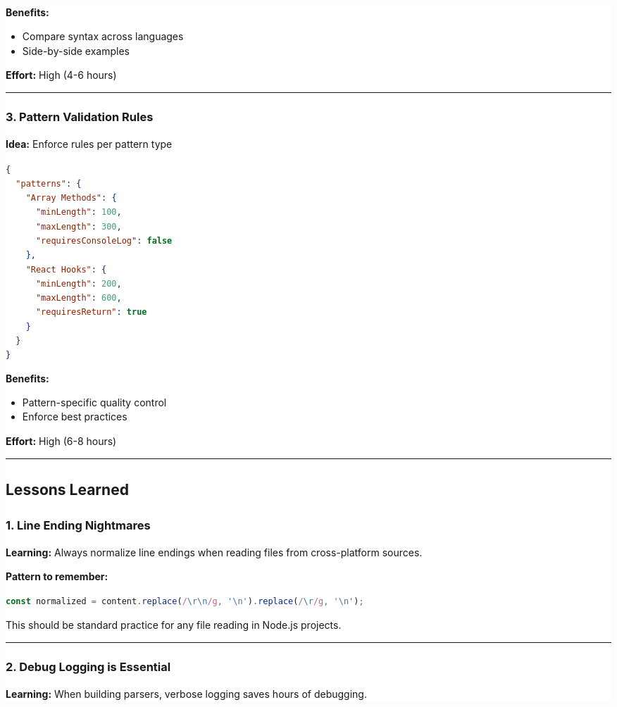 **Benefits:**
- Compare syntax across languages
- Side-by-side examples

**Effort:** High (4-6 hours)

---

### 3. Pattern Validation Rules

**Idea:** Enforce rules per pattern type

```json
{
  "patterns": {
    "Array Methods": {
      "minLength": 100,
      "maxLength": 300,
      "requiresConsoleLog": false
    },
    "React Hooks": {
      "minLength": 200,
      "maxLength": 600,
      "requiresReturn": true
    }
  }
}
```

**Benefits:**
- Pattern-specific quality control
- Enforce best practices

**Effort:** High (6-8 hours)

---

## Lessons Learned

### 1. Line Ending Nightmares

**Learning:** Always normalize line endings when reading files from cross-platform sources.

**Pattern to remember:**
```typescript
const normalized = content.replace(/\r\n/g, '\n').replace(/\r/g, '\n');
```

This should be standard practice for any file reading in Node.js projects.

---

### 2. Debug Logging is Essential

**Learning:** When building parsers, verbose logging saves hours of debugging.
